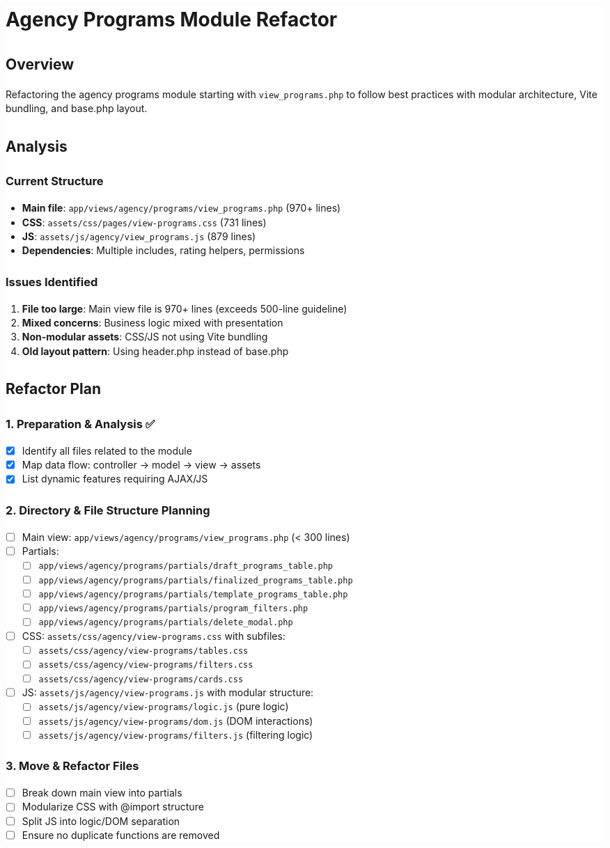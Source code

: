 # Agency Programs Module Refactor

## Overview
Refactoring the agency programs module starting with `view_programs.php` to follow best practices with modular architecture, Vite bundling, and base.php layout.

## Analysis

### Current Structure
- **Main file**: `app/views/agency/programs/view_programs.php` (970+ lines)
- **CSS**: `assets/css/pages/view-programs.css` (731 lines)
- **JS**: `assets/js/agency/view_programs.js` (879 lines)
- **Dependencies**: Multiple includes, rating helpers, permissions

### Issues Identified
1. **File too large**: Main view file is 970+ lines (exceeds 500-line guideline)
2. **Mixed concerns**: Business logic mixed with presentation
3. **Non-modular assets**: CSS/JS not using Vite bundling
4. **Old layout pattern**: Using header.php instead of base.php

## Refactor Plan

### 1. **Preparation & Analysis** ✅
- [x] Identify all files related to the module
- [x] Map data flow: controller → model → view → assets
- [x] List dynamic features requiring AJAX/JS

### 2. **Directory & File Structure Planning**
- [ ] Main view: `app/views/agency/programs/view_programs.php` (< 300 lines)
- [ ] Partials:
  - [ ] `app/views/agency/programs/partials/draft_programs_table.php`
  - [ ] `app/views/agency/programs/partials/finalized_programs_table.php`
  - [ ] `app/views/agency/programs/partials/template_programs_table.php`
  - [ ] `app/views/agency/programs/partials/program_filters.php`
  - [ ] `app/views/agency/programs/partials/delete_modal.php`
- [ ] CSS: `assets/css/agency/view-programs.css` with subfiles:
  - [ ] `assets/css/agency/view-programs/tables.css`
  - [ ] `assets/css/agency/view-programs/filters.css`
  - [ ] `assets/css/agency/view-programs/cards.css`
- [ ] JS: `assets/js/agency/view-programs.js` with modular structure:
  - [ ] `assets/js/agency/view-programs/logic.js` (pure logic)
  - [ ] `assets/js/agency/view-programs/dom.js` (DOM interactions)
  - [ ] `assets/js/agency/view-programs/filters.js` (filtering logic)

### 3. **Move & Refactor Files**
- [ ] Break down main view into partials
- [ ] Modularize CSS with @import structure
- [ ] Split JS into logic/DOM separation
- [ ] Ensure no duplicate functions are removed
